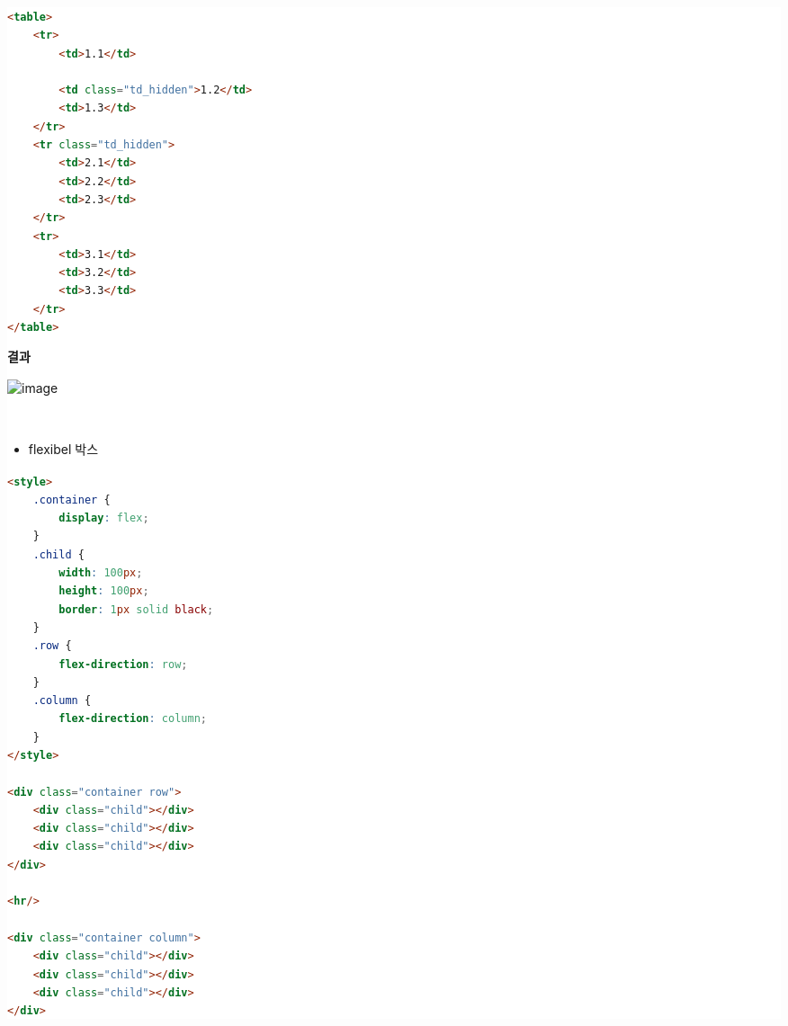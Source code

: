```html
<table>
    <tr>
        <td>1.1</td>
       
        <td class="td_hidden">1.2</td>
        <td>1.3</td>
    </tr>
    <tr class="td_hidden">
        <td>2.1</td>
        <td>2.2</td>
        <td>2.3</td>
    </tr>
    <tr>
        <td>3.1</td>
        <td>3.2</td>
        <td>3.3</td>
    </tr>
</table>
```

**결과**

![image](https://user-images.githubusercontent.com/87689191/192528847-e6e07204-32a7-4581-9936-e871afe1d26d.png)

<br/>

- flexibel 박스

```html
<style>
    .container {
        display: flex;
    }
    .child {
        width: 100px;
        height: 100px;
        border: 1px solid black;
    }
    .row {
        flex-direction: row;
    }
    .column {
        flex-direction: column;
    }
</style>

<div class="container row">
    <div class="child"></div>
    <div class="child"></div>
    <div class="child"></div>
</div>

<hr/>

<div class="container column">
    <div class="child"></div>
    <div class="child"></div>
    <div class="child"></div>
</div>
```
